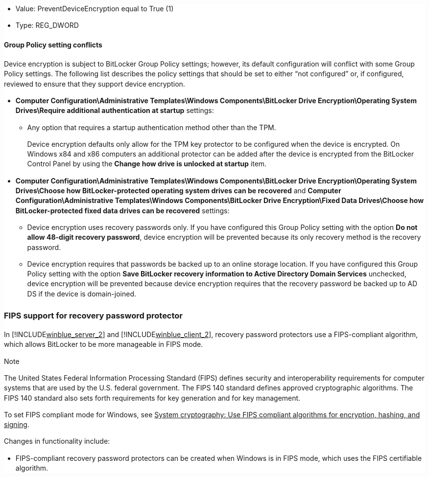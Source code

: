 -   Value: PreventDeviceEncryption equal to True \(1\)

-   Type: REG\_DWORD

#### Group Policy setting conflicts
Device encryption is subject to BitLocker Group Policy settings; however, its default configuration will conflict with some Group Policy settings. The following list describes the policy settings that should be set to either “not configured” or, if configured, reviewed to ensure that they support device encryption.

-   **Computer Configuration\\Administrative Templates\\Windows Components\\BitLocker Drive Encryption\\Operating System Drives\\Require additional authentication at startup** settings:

    -   Any option that requires a startup authentication method other than the TPM.

        Device encryption defaults only allow for the TPM key protector to be configured when the device is encrypted. On Windows x84 and x86 computers an additional protector can be added after the device is encrypted from the BitLocker Control Panel by using the **Change how drive is unlocked at startup** item.

-   **Computer Configuration\\Administrative Templates\\Windows Components\\BitLocker Drive Encryption\\Operating System Drives\\Choose how BitLocker\-protected operating system drives can be recovered** and **Computer Configuration\\Administrative Templates\\Windows Components\\BitLocker Drive Encryption\\Fixed Data Drives\\Choose how BitLocker\-protected fixed data drives can be recovered** settings:

    -   Device encryption uses recovery passwords only. If you have configured this Group Policy setting with the option **Do not allow 48\-digit recovery password**, device encryption will be prevented because its only recovery method is the recovery password.

    -   Device encryption requires that passwords be backed up to an online storage location. If you have configured this Group Policy setting with the option **Save BitLocker recovery information to Active Directory Domain Services** unchecked, device encryption will be prevented because device encryption requires that the recovery password be backed up to AD DS if the device is domain\-joined.

### <a name="BKMK_FIPS"></a>FIPS support for recovery password protector
In [!INCLUDE[winblue_server_2](includes/winblue_server_2_md.md)] and [!INCLUDE[winblue_client_2](includes/winblue_client_2_md.md)], recovery password protectors use a FIPS\-compliant algorithm, which allows BitLocker to be more manageable in FIPS mode.

> [!NOTE]
> The United States Federal Information Processing Standard \(FIPS\) defines security and interoperability requirements for computer systems that are used by the U.S. federal government. The FIPS 140 standard defines approved cryptographic algorithms. The FIPS 140 standard also sets forth requirements for key generation and for key management.

To set FIPS compliant mode for Windows, see [System cryptography: Use FIPS compliant algorithms for encryption, hashing, and signing](System-cryptography--Use-FIPS-compliant-algorithms-for-encryption,-hashing,-and-signing.md).

Changes in functionality include:

-   FIPS\-compliant recovery password protectors can be created when Windows is in FIPS mode, which uses the FIPS certifiable algorithm.

